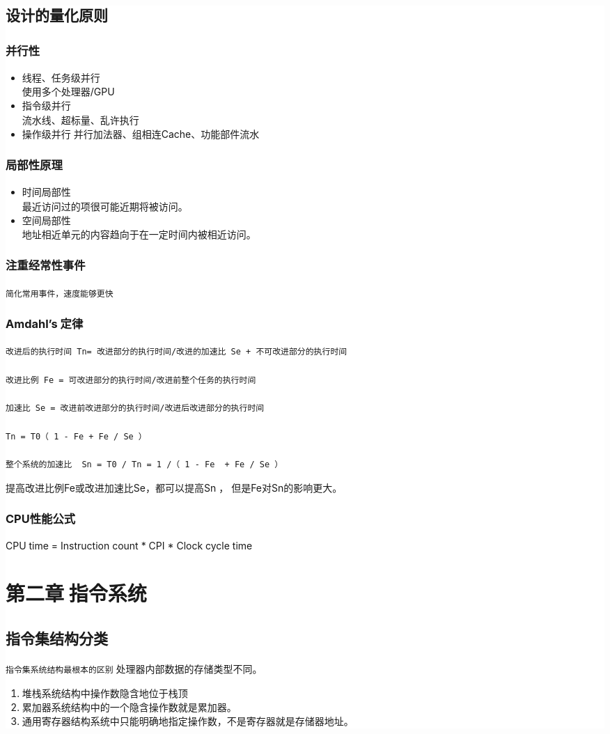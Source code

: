 ## 设计的量化原则 ##

### 并行性 ###

- 线程、任务级并行  
    使用多个处理器/GPU
- 指令级并行  
    流水线、超标量、乱许执行
- 操作级并行
    并行加法器、组相连Cache、功能部件流水

### 局部性原理 ###

- 时间局部性  
    最近访问过的项很可能近期将被访问。
- 空间局部性  
    地址相近单元的内容趋向于在一定时间内被相近访问。

### 注重经常性事件 ###

    简化常用事件，速度能够更快  

### Amdahl’s 定律 ###

```unknow
改进后的执行时间 Tn= 改进部分的执行时间/改进的加速比 Se + 不可改进部分的执行时间

改进比例 Fe = 可改进部分的执行时间/改进前整个任务的执行时间

加速比 Se = 改进前改进部分的执行时间/改进后改进部分的执行时间

Tn = T0（ 1 - Fe + Fe / Se ）

整个系统的加速比  Sn = T0 / Tn = 1 /（ 1 - Fe  + Fe / Se ）
```

提高改进比例Fe或改进加速比Se，都可以提高Sn ， 但是Fe对Sn的影响更大。

### CPU性能公式 ###

CPU time = Instruction count \* CPI \* Clock cycle time

# 第二章 指令系统 #

## 指令集结构分类 ##

`指令集系统结构最根本的区别` 处理器内部数据的存储类型不同。

1. 堆栈系统结构中操作数隐含地位于栈顶
2. 累加器系统结构中的一个隐含操作数就是累加器。
3. 通用寄存器结构系统中只能明确地指定操作数，不是寄存器就是存储器地址。

